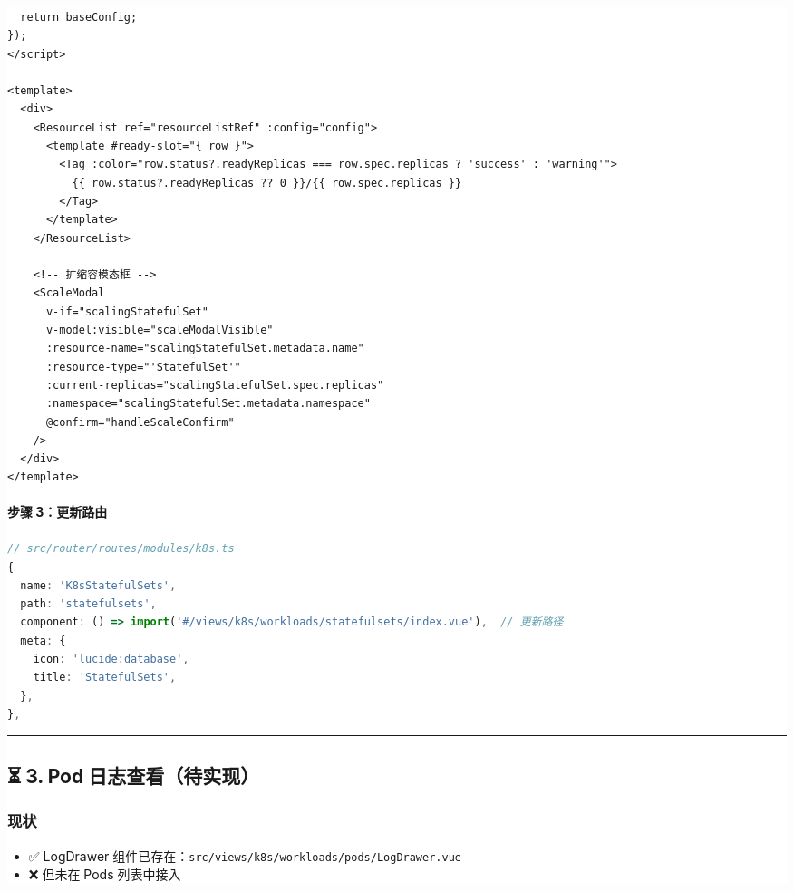 ```vue
  return baseConfig;
});
</script>

<template>
  <div>
    <ResourceList ref="resourceListRef" :config="config">
      <template #ready-slot="{ row }">
        <Tag :color="row.status?.readyReplicas === row.spec.replicas ? 'success' : 'warning'">
          {{ row.status?.readyReplicas ?? 0 }}/{{ row.spec.replicas }}
        </Tag>
      </template>
    </ResourceList>

    <!-- 扩缩容模态框 -->
    <ScaleModal
      v-if="scalingStatefulSet"
      v-model:visible="scaleModalVisible"
      :resource-name="scalingStatefulSet.metadata.name"
      :resource-type="'StatefulSet'"
      :current-replicas="scalingStatefulSet.spec.replicas"
      :namespace="scalingStatefulSet.metadata.namespace"
      @confirm="handleScaleConfirm"
    />
  </div>
</template>
```

#### 步骤 3：更新路由

```typescript
// src/router/routes/modules/k8s.ts
{
  name: 'K8sStatefulSets',
  path: 'statefulsets',
  component: () => import('#/views/k8s/workloads/statefulsets/index.vue'),  // 更新路径
  meta: {
    icon: 'lucide:database',
    title: 'StatefulSets',
  },
},
```

---

## ⏳ 3. Pod 日志查看（待实现）

### 现状

- ✅ LogDrawer 组件已存在：`src/views/k8s/workloads/pods/LogDrawer.vue`
- ❌ 但未在 Pods 列表中接入
